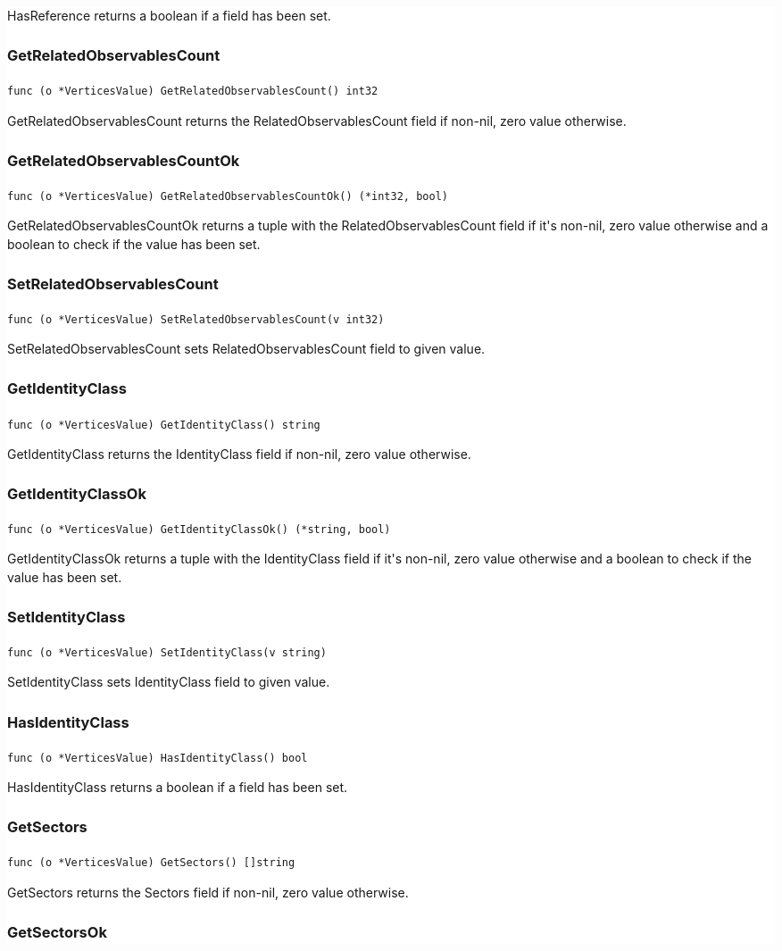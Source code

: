 HasReference returns a boolean if a field has been set.

### GetRelatedObservablesCount

`func (o *VerticesValue) GetRelatedObservablesCount() int32`

GetRelatedObservablesCount returns the RelatedObservablesCount field if non-nil, zero value otherwise.

### GetRelatedObservablesCountOk

`func (o *VerticesValue) GetRelatedObservablesCountOk() (*int32, bool)`

GetRelatedObservablesCountOk returns a tuple with the RelatedObservablesCount field if it's non-nil, zero value otherwise
and a boolean to check if the value has been set.

### SetRelatedObservablesCount

`func (o *VerticesValue) SetRelatedObservablesCount(v int32)`

SetRelatedObservablesCount sets RelatedObservablesCount field to given value.


### GetIdentityClass

`func (o *VerticesValue) GetIdentityClass() string`

GetIdentityClass returns the IdentityClass field if non-nil, zero value otherwise.

### GetIdentityClassOk

`func (o *VerticesValue) GetIdentityClassOk() (*string, bool)`

GetIdentityClassOk returns a tuple with the IdentityClass field if it's non-nil, zero value otherwise
and a boolean to check if the value has been set.

### SetIdentityClass

`func (o *VerticesValue) SetIdentityClass(v string)`

SetIdentityClass sets IdentityClass field to given value.

### HasIdentityClass

`func (o *VerticesValue) HasIdentityClass() bool`

HasIdentityClass returns a boolean if a field has been set.

### GetSectors

`func (o *VerticesValue) GetSectors() []string`

GetSectors returns the Sectors field if non-nil, zero value otherwise.

### GetSectorsOk
